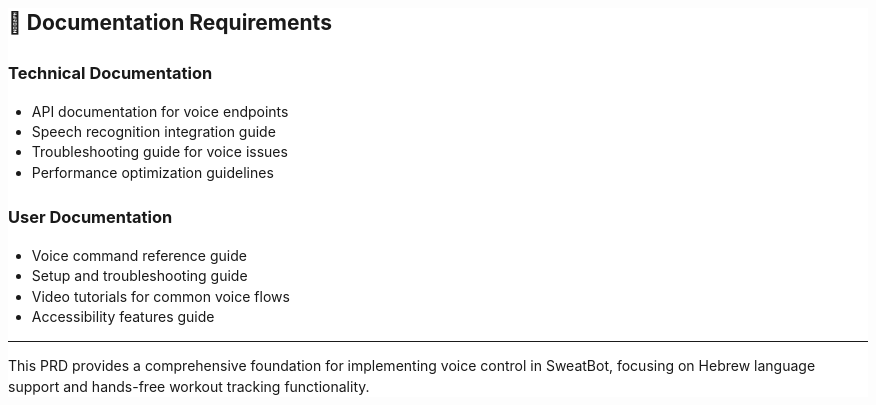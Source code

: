 
## 📝 Documentation Requirements

### Technical Documentation
- API documentation for voice endpoints
- Speech recognition integration guide
- Troubleshooting guide for voice issues
- Performance optimization guidelines

### User Documentation
- Voice command reference guide
- Setup and troubleshooting guide
- Video tutorials for common voice flows
- Accessibility features guide

---

This PRD provides a comprehensive foundation for implementing voice control in SweatBot, focusing on Hebrew language support and hands-free workout tracking functionality.
